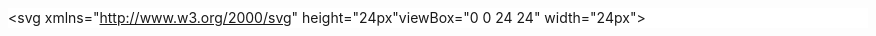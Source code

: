 <svg xmlns="http://www.w3.org/2000/svg" height="24px"viewBox="0 0 24 24"
 width="24px">
<g>
	<path d="M19 3H5c-1.1 0-2 .9-2 2v14c0 1.1.9 2 2 2h14c1.1 0 2-.9 2-2V5c0-1.1-.9-2-2-2zM9 17H7v-7h2v7zm4 0h-2V7h2v10zm4 0h-2v-4h2v4z"/>
</g>
</svg>
</button>

<style>
.colab-df-quickchart {
  --bg-color: #E8F0FE;
  --fill-color: #1967D2;
  --hover-bg-color: #E2EBFA;
  --hover-fill-color: #174EA6;
  --disabled-fill-color: #AAA;
  --disabled-bg-color: #DDD;
}

[theme=dark] .colab-df-quickchart {
  --bg-color: #3B4455;
  --fill-color: #D2E3FC;
  --hover-bg-color: #434B5C;
  --hover-fill-color: #FFFFFF;
  --disabled-bg-color: #3B4455;
  --disabled-fill-color: #666;
}

.colab-df-quickchart {
background-color: var(--bg-color);
border: none;
border-radius: 50%;
cursor: pointer;
display: none;
fill: var(--fill-color);
height: 32px;
padding: 0;
width: 32px;
}

.colab-df-quickchart:hover {
background-color: var(--hover-bg-color);
box-shadow: 0 1px 2px rgba(60, 64, 67, 0.3), 0 1px 3px 1px rgba(60, 64, 67, 0.15);
fill: var(--button-hover-fill-color);
}

.colab-df-quickchart-complete:disabled,
.colab-df-quickchart-complete:disabled:hover {
background-color: var(--disabled-bg-color);
fill: var(--disabled-fill-color);
box-shadow: none;
}

.colab-df-spinner {
border: 2px solid var(--fill-color);
border-color: transparent;
border-bottom-color: var(--fill-color);
animation:
  spin 1s steps(1) infinite;
}
